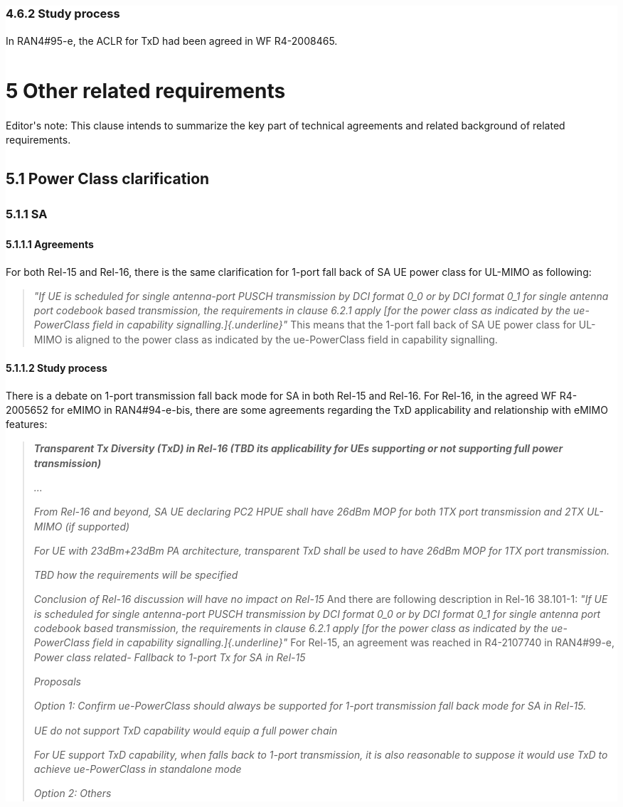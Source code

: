 ### 4.6.2 Study process
In RAN4#95-e, the ACLR for TxD had been agreed in WF R4-2008465.
# 5 Other related requirements
Editor's note: This clause intends to summarize the key part of technical
agreements and related background of related requirements.
## 5.1 Power Class clarification
### 5.1.1 SA
#### 5.1.1.1 Agreements
For both Rel-15 and Rel-16, there is the same clarification for 1-port fall
back of SA UE power class for UL-MIMO as following:
> _"If UE is scheduled for single antenna-port PUSCH transmission by DCI
> format 0_0 or by DCI format 0_1 for single antenna port codebook based
> transmission, the requirements in clause 6.2.1 apply [for the power class as
> indicated by the ue-PowerClass field in capability
> signalling.]{.underline}"_
This means that the 1-port fall back of SA UE power class for UL-MIMO is
aligned to the power class as indicated by the ue-PowerClass field in
capability signalling.
#### 5.1.1.2 Study process
There is a debate on 1-port transmission fall back mode for SA in both Rel-15
and Rel-16.
For Rel-16, in the agreed WF R4-2005652 for eMIMO in RAN4#94-e-bis, there are
some agreements regarding the TxD applicability and relationship with eMIMO
features:
> **_Transparent Tx Diversity (TxD) in Rel-16 (TBD its applicability for UEs
> supporting or not supporting full power transmission)_**
>
> _..._
>
> _From Rel-16 and beyond, SA UE declaring PC2 HPUE shall have 26dBm MOP for
> both 1TX port transmission and 2TX UL-MIMO (if supported)_
>
> _For UE with 23dBm+23dBm PA architecture, transparent TxD shall be used to
> have 26dBm MOP for 1TX port transmission._
>
> _TBD how the requirements will be specified_
>
> _Conclusion of Rel-16 discussion will have no impact on Rel-15_
And there are following description in Rel-16 38.101-1:
> _"If UE is scheduled for single antenna-port PUSCH transmission by DCI
> format 0_0 or by DCI format 0_1 for single antenna port codebook based
> transmission, the requirements in clause 6.2.1 apply [for the power class as
> indicated by the ue-PowerClass field in capability
> signalling.]{.underline}"_
For Rel-15, an agreement was reached in R4-2107740 in RAN4#99-e,
> _Power class related- Fallback to 1-port Tx for SA in Rel-15_
>
> _Proposals_
>
> _Option 1: Confirm ue-PowerClass should always be supported for 1-port
> transmission fall back mode for SA in Rel-15._
>
> _UE do not support TxD capability would equip a full power chain_
>
> _For UE support TxD capability, when falls back to 1-port transmission, it
> is also reasonable to suppose it would use TxD to achieve ue-PowerClass in
> standalone mode_
>
> _Option 2: Others_